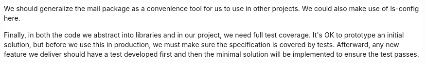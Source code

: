 We should generalize the mail package as a convenience tool for us to use in
other projects.  We could also make use of ls-config here.

Finally, in both the code we abstract into libraries and in our project, we need
full test coverage.  It's OK to prototype an initial solution, but before we use
this in production, we must make sure the specification is covered by tests.
Afterward, any new feature we deliver should have a test developed first and
then the minimal solution will be implemented to ensure the test passes.
